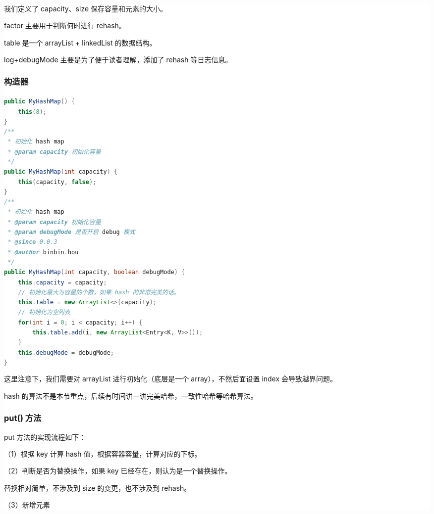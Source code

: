 
我们定义了 capacity、size 保存容量和元素的大小。

factor 主要用于判断何时进行 rehash。

table 是一个 arrayList + linkedList 的数据结构。

log+debugMode 主要是为了便于读者理解，添加了 rehash 等日志信息。

### 构造器

```java
public MyHashMap() {
    this(8);
}
/**
 * 初始化 hash map
 * @param capacity 初始化容量
 */
public MyHashMap(int capacity) {
    this(capacity, false);
}
/**
 * 初始化 hash map
 * @param capacity 初始化容量
 * @param debugMode 是否开启 debug 模式
 * @since 0.0.3
 * @author binbin.hou
 */
public MyHashMap(int capacity, boolean debugMode) {
    this.capacity = capacity;
    // 初始化最大为容量的个数，如果 hash 的非常完美的话。
    this.table = new ArrayList<>(capacity);
    // 初始化为空列表
    for(int i = 0; i < capacity; i++) {
        this.table.add(i, new ArrayList<Entry<K, V>>());
    }
    this.debugMode = debugMode;
}
```

这里注意下，我们需要对 arrayList 进行初始化（底层是一个 array），不然后面设置 index 会导致越界问题。

hash 的算法不是本节重点，后续有时间讲一讲完美哈希，一致性哈希等哈希算法。

### put() 方法

put 方法的实现流程如下：

（1）根据 key 计算 hash 值，根据容器容量，计算对应的下标。

（2）判断是否为替换操作，如果 key 已经存在，则认为是一个替换操作。

替换相对简单，不涉及到 size 的变更，也不涉及到 rehash。

（3）新增元素
